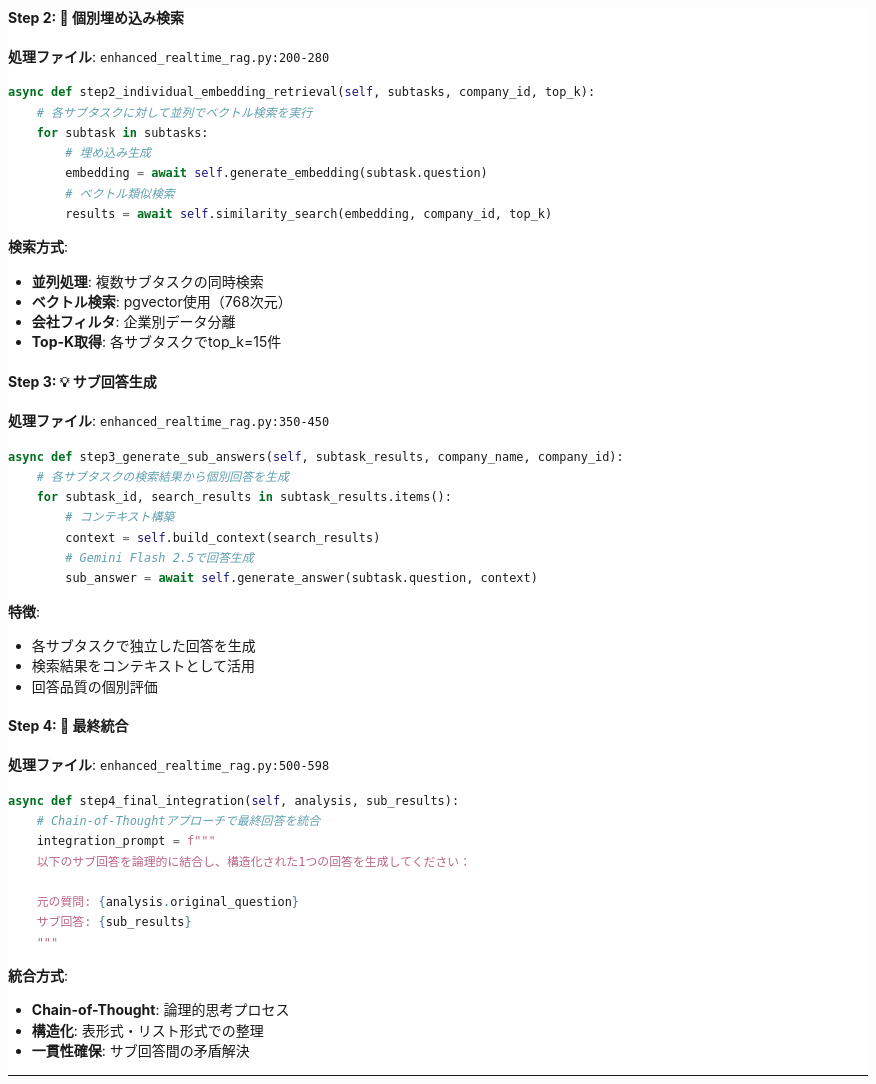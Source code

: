 #### Step 2: 🧠 個別埋め込み検索
**処理ファイル**: `enhanced_realtime_rag.py:200-280`

```python
async def step2_individual_embedding_retrieval(self, subtasks, company_id, top_k):
    # 各サブタスクに対して並列でベクトル検索を実行
    for subtask in subtasks:
        # 埋め込み生成
        embedding = await self.generate_embedding(subtask.question)
        # ベクトル類似検索
        results = await self.similarity_search(embedding, company_id, top_k)
```

**検索方式**:
- **並列処理**: 複数サブタスクの同時検索
- **ベクトル検索**: pgvector使用（768次元）
- **会社フィルタ**: 企業別データ分離
- **Top-K取得**: 各サブタスクでtop_k=15件

#### Step 3: 💡 サブ回答生成
**処理ファイル**: `enhanced_realtime_rag.py:350-450`

```python
async def step3_generate_sub_answers(self, subtask_results, company_name, company_id):
    # 各サブタスクの検索結果から個別回答を生成
    for subtask_id, search_results in subtask_results.items():
        # コンテキスト構築
        context = self.build_context(search_results)
        # Gemini Flash 2.5で回答生成
        sub_answer = await self.generate_answer(subtask.question, context)
```

**特徴**:
- 各サブタスクで独立した回答を生成
- 検索結果をコンテキストとして活用
- 回答品質の個別評価

#### Step 4: 🏁 最終統合
**処理ファイル**: `enhanced_realtime_rag.py:500-598`

```python
async def step4_final_integration(self, analysis, sub_results):
    # Chain-of-Thoughtアプローチで最終回答を統合
    integration_prompt = f"""
    以下のサブ回答を論理的に結合し、構造化された1つの回答を生成してください：
    
    元の質問: {analysis.original_question}
    サブ回答: {sub_results}
    """
```

**統合方式**:
- **Chain-of-Thought**: 論理的思考プロセス
- **構造化**: 表形式・リスト形式での整理
- **一貫性確保**: サブ回答間の矛盾解決

---